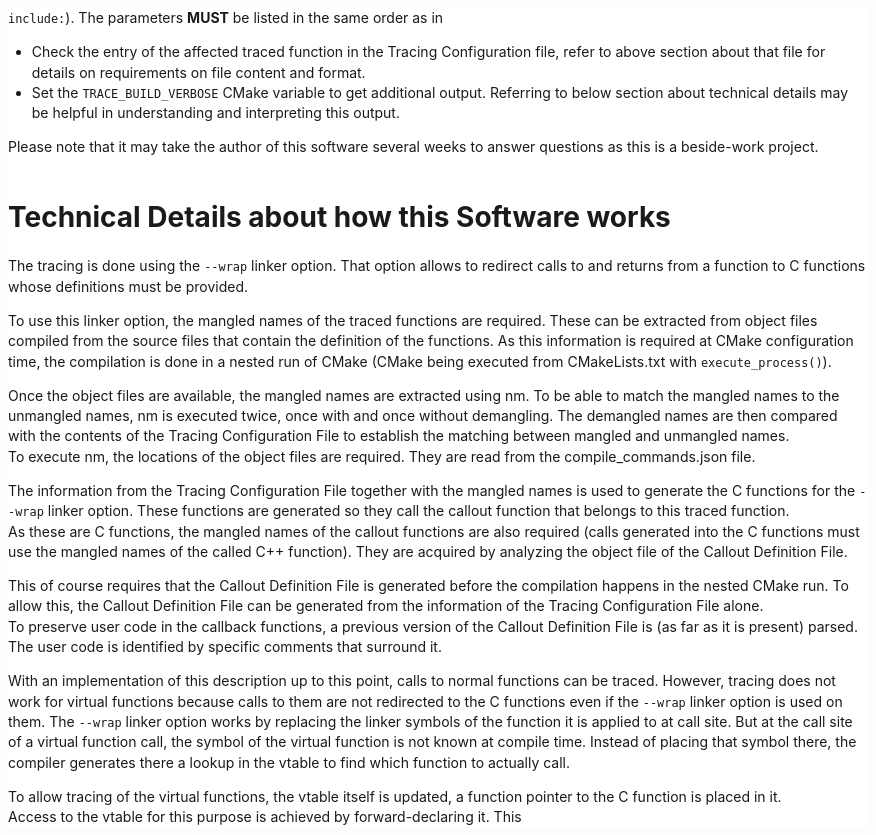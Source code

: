   ```include:```). The parameters **MUST** be listed in the same order as in
- Check the entry of the affected traced function in the Tracing Configuration
  file, refer to above section about that file for details on requirements on
  file content and format.
- Set the ```TRACE_BUILD_VERBOSE``` CMake variable to get additional output.
  Referring to below section about technical details may be helpful in
  understanding and interpreting this output.

Please note that it may take the author of this software several weeks to answer
questions as this is a beside-work project.


Technical Details about how this Software works
===============================================

The tracing is done using the ```--wrap``` linker option. That option allows
to redirect calls to and returns from a function to C functions whose
definitions must be provided.

To use this linker option, the mangled names of the traced functions are
required. These can be extracted from object files compiled from the source
files that contain the definition of the functions. As this information is
required at CMake configuration time, the compilation is done in a nested
run of CMake (CMake being executed from CMakeLists.txt with
```execute_process()```).

Once the object files are available, the mangled names are extracted using nm.
To be able to match the mangled names to the unmangled names, nm is executed
twice, once with and once without demangling. The demangled names are then
compared with the contents of the Tracing Configuration File to establish the
matching between mangled and unmangled names.  
To execute nm, the locations of the object files are required. They are read
from the compile_commands.json file.

The information from the Tracing Configuration File together with the mangled
names is used to generate the C functions for the ```--wrap``` linker option.
These functions are generated so they call the callout function that belongs to
this traced function.  
As these are C functions, the mangled names of the callout functions are also
required (calls generated into the C functions must use the mangled names of
the called C++ function). They are acquired by analyzing the object file of the
Callout Definition File.

This of course requires that the Callout Definition File is generated before the
compilation happens in the nested CMake run. To allow this, the Callout
Definition File can be generated from the information of the Tracing
Configuration File alone.  
To preserve user code in the callback functions, a previous version of the
Callout Definition File is (as far as it is present) parsed. The user code is
identified by specific comments that surround it.

With an implementation of this description up to this point, calls to normal
functions can be traced. However, tracing does not work for virtual functions
because calls to them are not redirected to the C functions even if the
```--wrap``` linker option is used on them.
The ```--wrap``` linker option works by replacing the linker symbols of the
function it is applied to at call site. But at the call site of a virtual
function call, the symbol of the virtual function is not known at compile time.
Instead of placing that symbol there, the compiler generates there a lookup in
the vtable to find which function to actually call.

To allow tracing of the virtual functions, the vtable itself is updated, a
function pointer to the C function is placed in it.  
Access to the vtable for this purpose is achieved by forward-declaring it. This
  ```